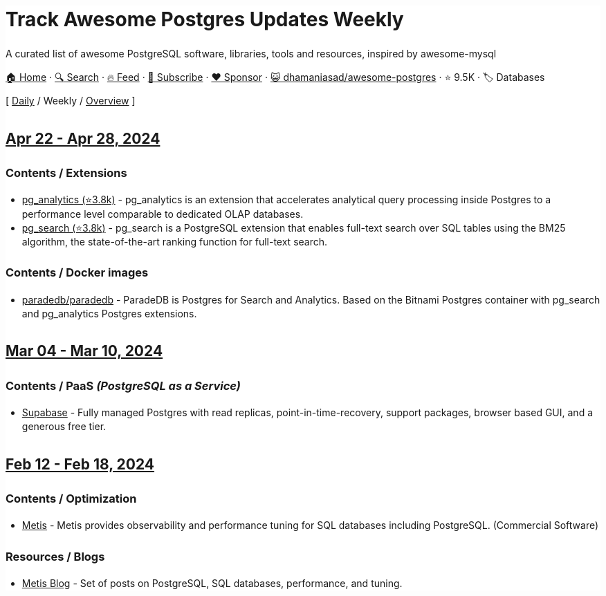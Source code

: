 # Track Awesome Postgres Updates Weekly

A curated list of awesome PostgreSQL software, libraries, tools and resources, inspired by awesome-mysql

[🏠 Home](/README.md) · [🔍 Search](https://www.trackawesomelist.com/search/) · [🔥 Feed](https://www.trackawesomelist.com/dhamaniasad/awesome-postgres/week/rss.xml) · [📮 Subscribe](https://trackawesomelist.us17.list-manage.com/subscribe?u=d2f0117aa829c83a63ec63c2f&id=36a103854c) · [❤️  Sponsor](https://github.com/sponsors/theowenyoung) · [😺 dhamaniasad/awesome-postgres](https://github.com/dhamaniasad/awesome-postgres) · ⭐ 9.5K · 🏷️ Databases

[ [Daily](/content/dhamaniasad/awesome-postgres/README.md) / Weekly / [Overview](/content/dhamaniasad/awesome-postgres/readme/README.md) ]

## [Apr 22 - Apr 28, 2024](/content/2024/17/README.md)

### Contents / Extensions

*   [pg\_analytics (⭐3.8k)](https://github.com/paradedb/paradedb/tree/dev/pg_analytics) - pg\_analytics is an extension that accelerates analytical query processing inside Postgres to a performance level comparable to dedicated OLAP databases.
*   [pg\_search (⭐3.8k)](https://github.com/paradedb/paradedb/tree/dev/pg_search) - pg\_search is a PostgreSQL extension that enables full-text search over SQL tables using the BM25 algorithm, the state-of-the-art ranking function for full-text search.

### Contents / Docker images

*   [paradedb/paradedb](https:/hub.docker.com/r/paradedb/paradedb/) - ParadeDB is Postgres for Search and Analytics. Based on the Bitnami Postgres container with pg\_search and pg\_analytics Postgres extensions.

## [Mar 04 - Mar 10, 2024](/content/2024/10/README.md)

### Contents / PaaS *(PostgreSQL as a Service)*

*   [Supabase](https://www.supabase.com) - Fully managed Postgres with read replicas, point-in-time-recovery, support packages, browser based GUI, and a generous free tier.

## [Feb 12 - Feb 18, 2024](/content/2024/7/README.md)

### Contents / Optimization

*   [Metis](https://www.metisdata.io/product/troubleshooting) - Metis provides observability and performance tuning for SQL databases including PostgreSQL. (Commercial Software)

### Resources / Blogs

*   [Metis Blog](https://www.metisdata.io/blog) - Set of posts on PostgreSQL, SQL databases, performance, and tuning.
